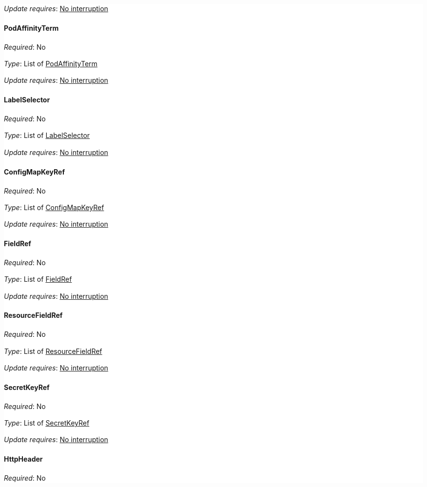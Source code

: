 _Update requires_: [No interruption](https://docs.aws.amazon.com/AWSCloudFormation/latest/UserGuide/using-cfn-updating-stacks-update-behaviors.html#update-no-interrupt)

#### PodAffinityTerm

_Required_: No

_Type_: List of <a href="podaffinityterm.md">PodAffinityTerm</a>

_Update requires_: [No interruption](https://docs.aws.amazon.com/AWSCloudFormation/latest/UserGuide/using-cfn-updating-stacks-update-behaviors.html#update-no-interrupt)

#### LabelSelector

_Required_: No

_Type_: List of <a href="labelselector.md">LabelSelector</a>

_Update requires_: [No interruption](https://docs.aws.amazon.com/AWSCloudFormation/latest/UserGuide/using-cfn-updating-stacks-update-behaviors.html#update-no-interrupt)

#### ConfigMapKeyRef

_Required_: No

_Type_: List of <a href="configmapkeyref.md">ConfigMapKeyRef</a>

_Update requires_: [No interruption](https://docs.aws.amazon.com/AWSCloudFormation/latest/UserGuide/using-cfn-updating-stacks-update-behaviors.html#update-no-interrupt)

#### FieldRef

_Required_: No

_Type_: List of <a href="fieldref.md">FieldRef</a>

_Update requires_: [No interruption](https://docs.aws.amazon.com/AWSCloudFormation/latest/UserGuide/using-cfn-updating-stacks-update-behaviors.html#update-no-interrupt)

#### ResourceFieldRef

_Required_: No

_Type_: List of <a href="resourcefieldref.md">ResourceFieldRef</a>

_Update requires_: [No interruption](https://docs.aws.amazon.com/AWSCloudFormation/latest/UserGuide/using-cfn-updating-stacks-update-behaviors.html#update-no-interrupt)

#### SecretKeyRef

_Required_: No

_Type_: List of <a href="secretkeyref.md">SecretKeyRef</a>

_Update requires_: [No interruption](https://docs.aws.amazon.com/AWSCloudFormation/latest/UserGuide/using-cfn-updating-stacks-update-behaviors.html#update-no-interrupt)

#### HttpHeader

_Required_: No
